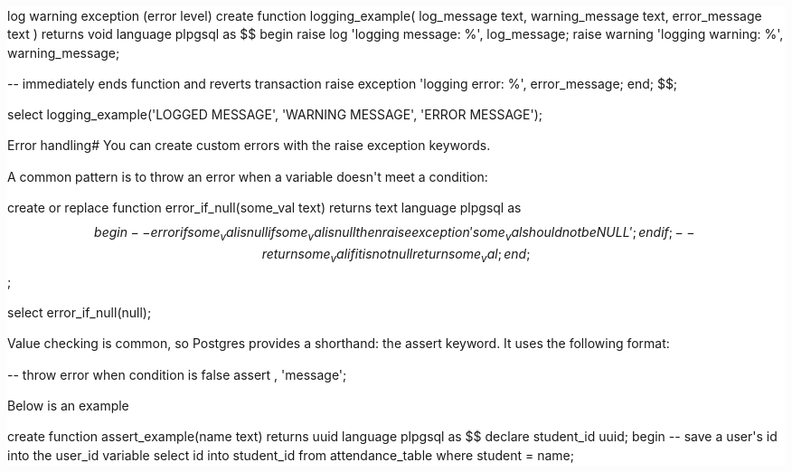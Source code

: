 log
warning
exception (error level)
create function logging_example(
log_message text,
warning_message text,
error_message text
)
returns void
language plpgsql
as $$
begin
raise log 'logging message: %', log_message;
raise warning 'logging warning: %', warning_message;

-- immediately ends function and reverts transaction
raise exception 'logging error: %', error_message;
end;
$$;

select logging_example('LOGGED MESSAGE', 'WARNING MESSAGE', 'ERROR MESSAGE');

Error handling#
You can create custom errors with the raise exception keywords.

A common pattern is to throw an error when a variable doesn't meet a condition:

create or replace function error_if_null(some_val text)
returns text
language plpgsql
as $$
begin
-- error if some_val is null
if some_val is null then
raise exception 'some_val should not be NULL';
end if;
-- return some_val if it is not null
return some_val;
end;
$$;

select error_if_null(null);

Value checking is common, so Postgres provides a shorthand: the assert keyword. It uses the following format:

-- throw error when condition is false
assert <some condition>, 'message';

Below is an example

create function assert_example(name text)
returns uuid
language plpgsql
as $$
declare
student_id uuid;
begin
-- save a user's id into the user_id variable
select
id into student_id
from attendance_table
where student = name;
